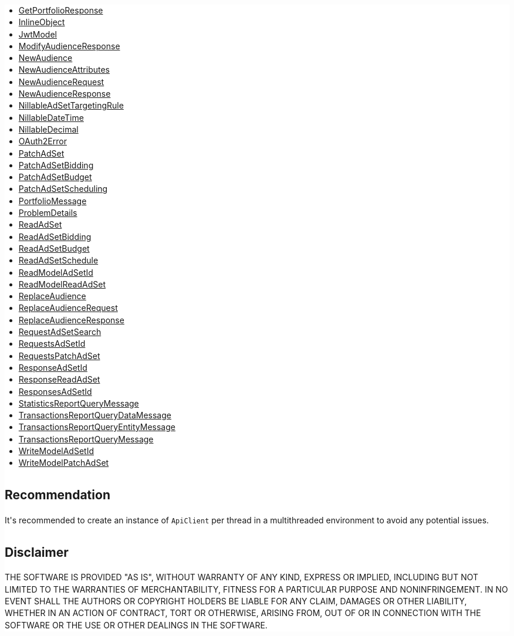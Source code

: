  - [GetPortfolioResponse](docs/GetPortfolioResponse.md)
 - [InlineObject](docs/InlineObject.md)
 - [JwtModel](docs/JwtModel.md)
 - [ModifyAudienceResponse](docs/ModifyAudienceResponse.md)
 - [NewAudience](docs/NewAudience.md)
 - [NewAudienceAttributes](docs/NewAudienceAttributes.md)
 - [NewAudienceRequest](docs/NewAudienceRequest.md)
 - [NewAudienceResponse](docs/NewAudienceResponse.md)
 - [NillableAdSetTargetingRule](docs/NillableAdSetTargetingRule.md)
 - [NillableDateTime](docs/NillableDateTime.md)
 - [NillableDecimal](docs/NillableDecimal.md)
 - [OAuth2Error](docs/OAuth2Error.md)
 - [PatchAdSet](docs/PatchAdSet.md)
 - [PatchAdSetBidding](docs/PatchAdSetBidding.md)
 - [PatchAdSetBudget](docs/PatchAdSetBudget.md)
 - [PatchAdSetScheduling](docs/PatchAdSetScheduling.md)
 - [PortfolioMessage](docs/PortfolioMessage.md)
 - [ProblemDetails](docs/ProblemDetails.md)
 - [ReadAdSet](docs/ReadAdSet.md)
 - [ReadAdSetBidding](docs/ReadAdSetBidding.md)
 - [ReadAdSetBudget](docs/ReadAdSetBudget.md)
 - [ReadAdSetSchedule](docs/ReadAdSetSchedule.md)
 - [ReadModelAdSetId](docs/ReadModelAdSetId.md)
 - [ReadModelReadAdSet](docs/ReadModelReadAdSet.md)
 - [ReplaceAudience](docs/ReplaceAudience.md)
 - [ReplaceAudienceRequest](docs/ReplaceAudienceRequest.md)
 - [ReplaceAudienceResponse](docs/ReplaceAudienceResponse.md)
 - [RequestAdSetSearch](docs/RequestAdSetSearch.md)
 - [RequestsAdSetId](docs/RequestsAdSetId.md)
 - [RequestsPatchAdSet](docs/RequestsPatchAdSet.md)
 - [ResponseAdSetId](docs/ResponseAdSetId.md)
 - [ResponseReadAdSet](docs/ResponseReadAdSet.md)
 - [ResponsesAdSetId](docs/ResponsesAdSetId.md)
 - [StatisticsReportQueryMessage](docs/StatisticsReportQueryMessage.md)
 - [TransactionsReportQueryDataMessage](docs/TransactionsReportQueryDataMessage.md)
 - [TransactionsReportQueryEntityMessage](docs/TransactionsReportQueryEntityMessage.md)
 - [TransactionsReportQueryMessage](docs/TransactionsReportQueryMessage.md)
 - [WriteModelAdSetId](docs/WriteModelAdSetId.md)
 - [WriteModelPatchAdSet](docs/WriteModelPatchAdSet.md)


## Recommendation

It's recommended to create an instance of `ApiClient` per thread in a multithreaded environment to avoid any potential issues.

## Disclaimer

THE SOFTWARE IS PROVIDED "AS IS", WITHOUT WARRANTY OF ANY KIND, EXPRESS OR IMPLIED, INCLUDING BUT NOT LIMITED TO THE WARRANTIES OF MERCHANTABILITY, FITNESS FOR A PARTICULAR PURPOSE AND NONINFRINGEMENT. IN NO EVENT SHALL THE AUTHORS OR COPYRIGHT HOLDERS BE LIABLE FOR ANY CLAIM, DAMAGES OR OTHER LIABILITY, WHETHER IN AN ACTION OF CONTRACT, TORT OR OTHERWISE, ARISING FROM, OUT OF OR IN CONNECTION WITH THE SOFTWARE OR THE USE OR OTHER DEALINGS IN THE SOFTWARE.